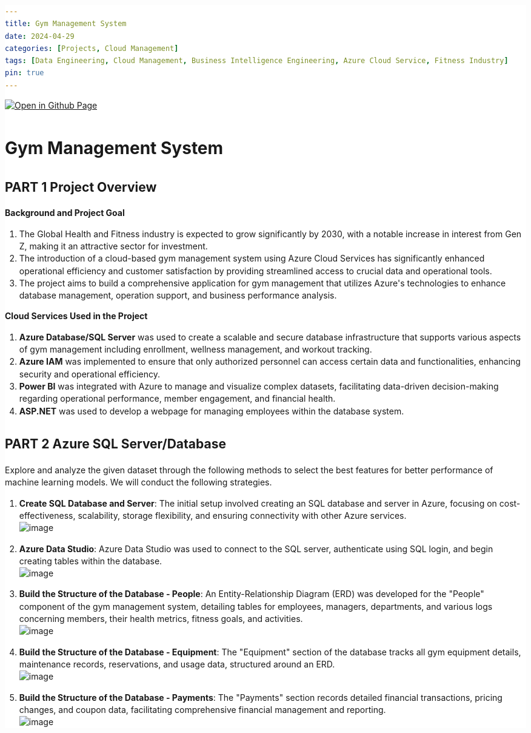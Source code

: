 ```yaml
---
title: Gym Management System 
date: 2024-04-29
categories: [Projects, Cloud Management] 
tags: [Data Engineering, Cloud Management, Business Intelligence Engineering, Azure Cloud Service, Fitness Industry]
pin: true
---
```


[![Open in Github Page](https://img.shields.io/badge/Hosted_with-GitHub_Pages-blue?logo=github&logoColor=white)](https://github.com/joyinning/gym_management_system_cloud_service)

# Gym Management System 
## PART 1 Project Overview
**Background and Project Goal**
1. The Global Health and Fitness industry is expected to grow significantly by 2030, with a notable increase in interest from Gen Z, making it an attractive sector for investment.
2. The introduction of a cloud-based gym management system using Azure Cloud Services has significantly enhanced operational efficiency and customer satisfaction by providing streamlined access to crucial data and operational tools.
3. The project aims to build a comprehensive application for gym management that utilizes Azure's technologies to enhance database management, operation support, and business performance analysis.

**Cloud Services Used in the Project**
1. **Azure Database/SQL Server** was used to create a scalable and secure database infrastructure that supports various aspects of gym management including enrollment, wellness management, and workout tracking.
2. **Azure IAM** was implemented to ensure that only authorized personnel can access certain data and functionalities, enhancing security and operational efficiency.
3. **Power BI** was integrated with Azure to manage and visualize complex datasets, facilitating data-driven decision-making regarding operational performance, member engagement, and financial health.
4. **ASP.NET** was used to develop a webpage for managing employees within the database system.

## PART 2 Azure SQL Server/Database
Explore and analyze the given dataset through the following methods to select the best features for better performance of machine learning models. We will conduct the following strategies.

1. **Create SQL Database and Server**: The initial setup involved creating an SQL database and server in Azure, focusing on cost-effectiveness, scalability, storage flexibility, and ensuring connectivity with other Azure services. <br><img width="616" alt="image" src="https://github.com/joyinning/joyinning.github.io/assets/123600666/eb8f689e-57b9-4350-bfc3-966e02bb3d95">

2. **Azure Data Studio**: Azure Data Studio was used to connect to the SQL server, authenticate using SQL login, and begin creating tables within the database.<br> <img width="396" alt="image" src="https://github.com/joyinning/joyinning.github.io/assets/123600666/5a6374bb-422b-4abd-a835-6dc565b12449">

3. **Build the Structure of the Database - People**: An Entity-Relationship Diagram (ERD) was developed for the "People" component of the gym management system, detailing tables for employees, managers, departments, and various logs concerning members, their health metrics, fitness goals, and activities. <br> <img width="679" alt="image" src="https://github.com/joyinning/joyinning.github.io/assets/123600666/48e9e23d-55cf-4fc1-a325-815bdd361d05">

4. **Build the Structure of the Database - Equipment**: The "Equipment" section of the database tracks all gym equipment details, maintenance records, reservations, and usage data, structured around an ERD. <br> <img width="684" alt="image" src="https://github.com/joyinning/joyinning.github.io/assets/123600666/6476c714-bc37-42c7-a6f1-d32f33baa80b">

5. **Build the Structure of the Database - Payments**: The "Payments" section records detailed financial transactions, pricing changes, and coupon data, facilitating comprehensive financial management and reporting. <br> <img width="690" alt="image" src="https://github.com/joyinning/joyinning.github.io/assets/123600666/84858b99-648f-4b4b-8b36-9dee8b104624">
